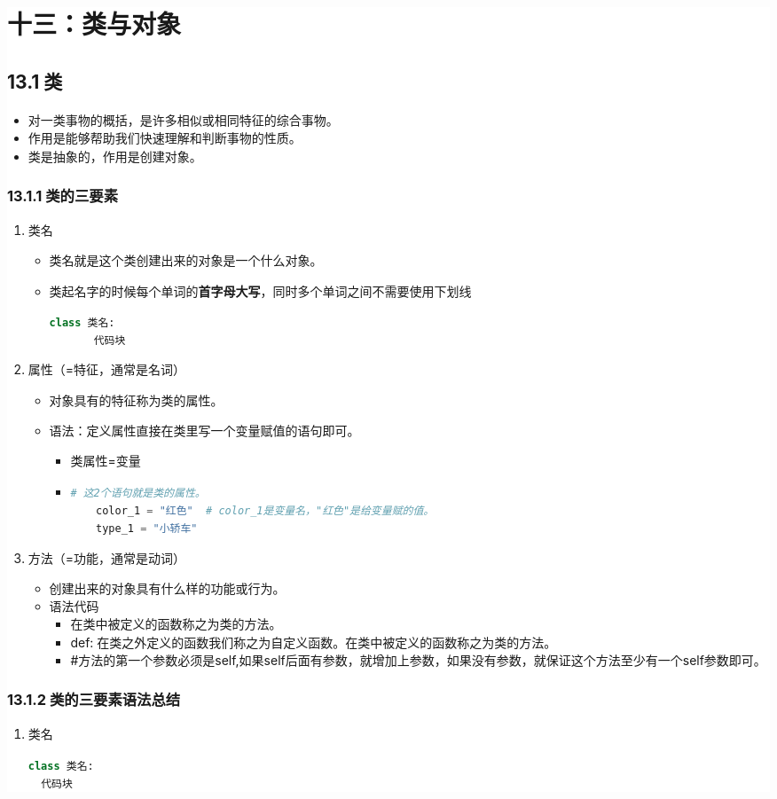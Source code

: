 # 					十三：类与对象



## 13.1 类

- 对一类事物的概括，是许多相似或相同特征的综合事物。
- 作用是能够帮助我们快速理解和判断事物的性质。
- 类是抽象的，作用是创建对象。

### 13.1.1 类的三要素

1. 类名

   - 类名就是这个类创建出来的对象是一个什么对象。

   - 类起名字的时候每个单词的**首字母大写**，同时多个单词之间不需要使用下划线

     ```python
     class 类名:
     		代码块
     ```

     

2. 属性（=特征，通常是名词）

   - 对象具有的特征称为类的属性。

   - 语法：定义属性直接在类里写一个变量赋值的语句即可。

     - 类属性=变量

     - ```python
       # 这2个语句就是类的属性。
           color_1 = "红色"  # color_1是变量名，"红色"是给变量赋的值。
           type_1 = "小轿车"
       ```

3. 方法（=功能，通常是动词）

   - 创建出来的对象具有什么样的功能或行为。
   - 语法代码
     - 在类中被定义的函数称之为类的方法。
     - def: 在类之外定义的函数我们称之为自定义函数。在类中被定义的函数称之为类的方法。
     - #方法的第一个参数必须是self,如果self后面有参数，就增加上参数，如果没有参数，就保证这个方法至少有一个self参数即可。

### 13.1.2 类的三要素语法总结

1. 类名

   ```python
   class 类名:
     代码块
   ```
